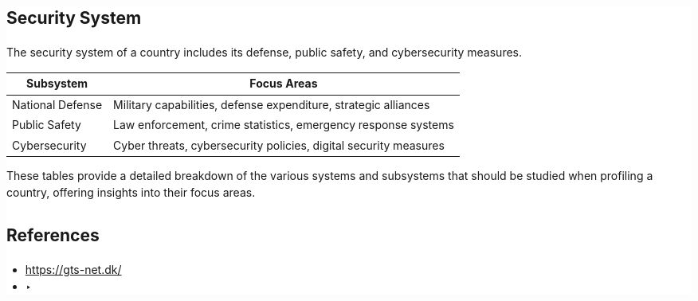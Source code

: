 ## Security System

The security system of a country includes its defense, public safety, and cybersecurity measures.

| Subsystem | Focus Areas |
| --- | --- |
| National Defense | Military capabilities, defense expenditure, strategic alliances |
| Public Safety | Law enforcement, crime statistics, emergency response systems |
| Cybersecurity | Cyber threats, cybersecurity policies, digital security measures |

These tables provide a detailed breakdown of the various systems and subsystems that should be studied when profiling a country, offering insights into their focus areas.

## References

- https://gts-net.dk/
- ‣